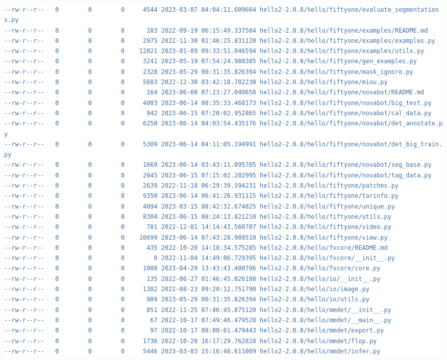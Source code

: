 ```diff
--rw-r--r--   0        0        0     4544 2023-03-07 04:04:11.609664 hello2-2.0.8/hello/fiftyone/evaluate_segmentations.py
--rw-r--r--   0        0        0      103 2022-09-19 06:15:49.337504 hello2-2.0.8/hello/fiftyone/examples/README.md
--rw-r--r--   0        0        0     2975 2022-11-30 01:46:25.831120 hello2-2.0.8/hello/fiftyone/examples/examples.py
--rw-r--r--   0        0        0    12021 2023-01-09 09:33:51.046594 hello2-2.0.8/hello/fiftyone/examples/utils.py
--rw-r--r--   0        0        0     3241 2023-05-19 07:54:24.980385 hello2-2.0.8/hello/fiftyone/gen_examples.py
--rw-r--r--   0        0        0     2328 2023-05-29 00:31:35.826394 hello2-2.0.8/hello/fiftyone/mask_ignore.py
--rw-r--r--   0        0        0     5683 2022-12-30 03:42:18.702230 hello2-2.0.8/hello/fiftyone/miou.py
--rw-r--r--   0        0        0      164 2023-06-08 07:23:27.040658 hello2-2.0.8/hello/fiftyone/novabot/README.md
--rw-r--r--   0        0        0     4003 2023-06-14 08:35:33.468173 hello2-2.0.8/hello/fiftyone/novabot/big_test.py
--rw-r--r--   0        0        0      942 2023-06-15 07:20:02.952865 hello2-2.0.8/hello/fiftyone/novabot/cal_data.py
--rw-r--r--   0        0        0     6250 2023-06-14 04:03:54.435176 hello2-2.0.8/hello/fiftyone/novabot/det_annotate.py
--rw-r--r--   0        0        0     5309 2023-06-14 04:11:05.194991 hello2-2.0.8/hello/fiftyone/novabot/det_big_train.py
--rw-r--r--   0        0        0     1669 2023-06-14 03:43:11.095705 hello2-2.0.8/hello/fiftyone/novabot/seg_base.py
--rw-r--r--   0        0        0     2045 2023-06-15 07:15:02.202995 hello2-2.0.8/hello/fiftyone/novabot/tag_data.py
--rw-r--r--   0        0        0     2639 2022-11-18 06:29:39.594231 hello2-2.0.8/hello/fiftyone/patches.py
--rw-r--r--   0        0        0     9350 2023-06-14 06:41:26.931115 hello2-2.0.8/hello/fiftyone/tarinfo.py
--rw-r--r--   0        0        0     4094 2023-03-15 08:42:32.674825 hello2-2.0.8/hello/fiftyone/unique.py
--rw-r--r--   0        0        0     8304 2023-06-15 08:24:13.821210 hello2-2.0.8/hello/fiftyone/utils.py
--rw-r--r--   0        0        0      781 2022-12-01 14:14:43.560707 hello2-2.0.8/hello/fiftyone/video.py
--rw-r--r--   0        0        0    10699 2023-06-14 07:43:28.909510 hello2-2.0.8/hello/fiftyone/view.py
--rw-r--r--   0        0        0      435 2022-10-20 14:18:34.575285 hello2-2.0.8/hello/fvcore/README.md
--rw-r--r--   0        0        0        0 2022-11-04 14:49:06.729395 hello2-2.0.8/hello/fvcore/__init__.py
--rw-r--r--   0        0        0     1080 2023-04-29 13:43:43.400786 hello2-2.0.8/hello/fvcore/core.py
--rw-r--r--   0        0        0      135 2022-06-27 01:46:45.026108 hello2-2.0.8/hello/io/__init__.py
--rw-r--r--   0        0        0     1382 2022-08-23 09:20:12.751790 hello2-2.0.8/hello/io/image.py
--rw-r--r--   0        0        0      989 2023-05-29 00:31:35.826394 hello2-2.0.8/hello/io/utils.py
--rw-r--r--   0        0        0      851 2022-11-25 07:46:45.875120 hello2-2.0.8/hello/mmdet/__init__.py
--rw-r--r--   0        0        0       67 2022-10-17 07:49:46.479528 hello2-2.0.8/hello/mmdet/__main__.py
--rw-r--r--   0        0        0       97 2022-10-17 08:00:01.479443 hello2-2.0.8/hello/mmdet/export.py
--rw-r--r--   0        0        0     1736 2022-10-20 16:17:29.762828 hello2-2.0.8/hello/mmdet/flop.py
--rw-r--r--   0        0        0     5446 2023-03-03 15:16:46.611009 hello2-2.0.8/hello/mmdet/infer.py
```